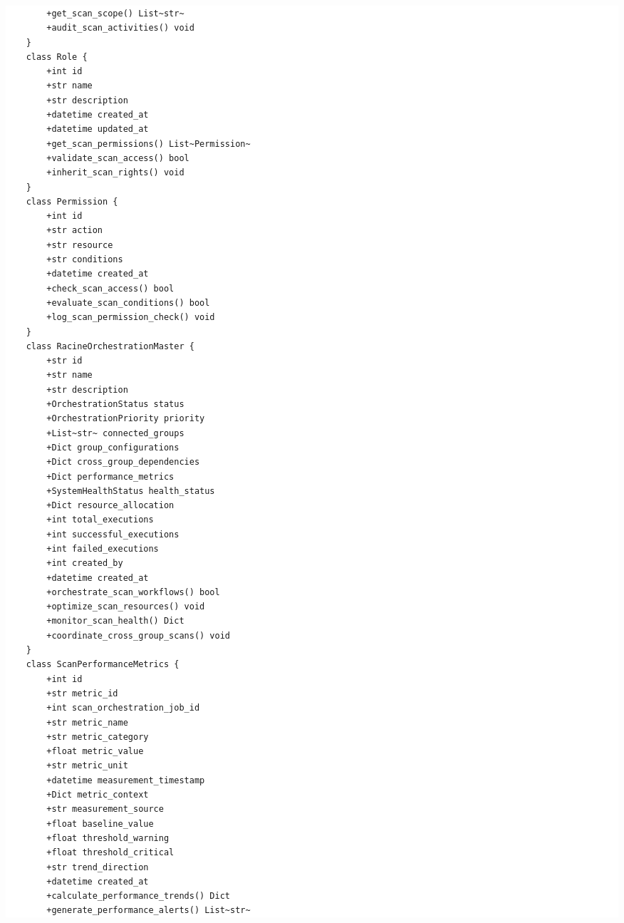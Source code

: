 ```mermaid
	    +get_scan_scope() List~str~
	    +audit_scan_activities() void
    }
    class Role {
	    +int id
	    +str name
	    +str description
	    +datetime created_at
	    +datetime updated_at
	    +get_scan_permissions() List~Permission~
	    +validate_scan_access() bool
	    +inherit_scan_rights() void
    }
    class Permission {
	    +int id
	    +str action
	    +str resource
	    +str conditions
	    +datetime created_at
	    +check_scan_access() bool
	    +evaluate_scan_conditions() bool
	    +log_scan_permission_check() void
    }
    class RacineOrchestrationMaster {
	    +str id
	    +str name
	    +str description
	    +OrchestrationStatus status
	    +OrchestrationPriority priority
	    +List~str~ connected_groups
	    +Dict group_configurations
	    +Dict cross_group_dependencies
	    +Dict performance_metrics
	    +SystemHealthStatus health_status
	    +Dict resource_allocation
	    +int total_executions
	    +int successful_executions
	    +int failed_executions
	    +int created_by
	    +datetime created_at
	    +orchestrate_scan_workflows() bool
	    +optimize_scan_resources() void
	    +monitor_scan_health() Dict
	    +coordinate_cross_group_scans() void
    }
    class ScanPerformanceMetrics {
	    +int id
	    +str metric_id
	    +int scan_orchestration_job_id
	    +str metric_name
	    +str metric_category
	    +float metric_value
	    +str metric_unit
	    +datetime measurement_timestamp
	    +Dict metric_context
	    +str measurement_source
	    +float baseline_value
	    +float threshold_warning
	    +float threshold_critical
	    +str trend_direction
	    +datetime created_at
	    +calculate_performance_trends() Dict
	    +generate_performance_alerts() List~str~
```